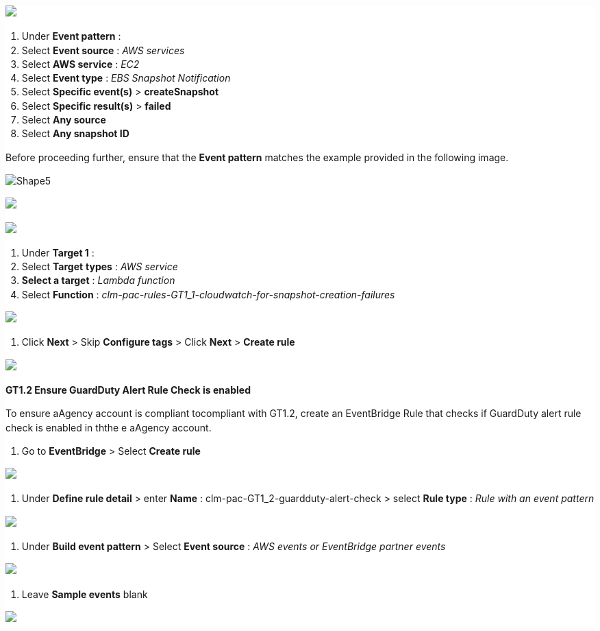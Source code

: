 ![](RackMultipart20221019-1-6mthxk_html_6bfeb4ed3fe70fe6.png)

1. Under **Event pattern** :
  1. Select **Event source** : _AWS services_
  2. Select **AWS service** : _EC2_
  3. Select **Event type** : _EBS Snapshot Notification_
  4. Select **Specific event(s)** \> **createSnapshot**
  5. Select **Specific result(s)** \> **failed**
  6. Select **Any source**
  7. Select **Any snapshot ID**

Before proceeding further, ensure that the **Event pattern** matches the example provided in the following image.

 ![Shape5](RackMultipart20221019-1-6mthxk_html_8510435db794eaaa.gif)

![](RackMultipart20221019-1-6mthxk_html_c75a192b13ab027c.png)

![](RackMultipart20221019-1-6mthxk_html_6f5e84bec7c43ca2.png)

1. Under **Target 1** :
  1. Select **Target**  **types** : _AWS service_
  2. **Select a target** : _Lambda function_
  3. Select **Function** : _clm-pac-rules-GT1\_1-cloudwatch-for-snapshot-creation-failures_

![](RackMultipart20221019-1-6mthxk_html_cabb9d067b2ebdca.png)

1. Click **Next** \> Skip **Configure tags** \> Click **Next** \> **Create rule**

![](RackMultipart20221019-1-6mthxk_html_f2cedfe480c2ebaf.png)

**GT1.2 Ensure GuardDuty Alert Rule Check is enabled**

To ensure aAgency account is compliant tocompliant with GT1.2, create an EventBridge Rule that checks if GuardDuty alert rule check is enabled in ththe e aAgency account.

1. Go to **EventBridge** \> Select **Create rule**

![](RackMultipart20221019-1-6mthxk_html_f0ce197de5f14339.png)

1. Under **Define rule detail** \> enter **Name** : clm-pac-GT1\_2-guardduty-alert-check \> select **Rule type** : _Rule with an event pattern_

![](RackMultipart20221019-1-6mthxk_html_561a3e57b7a8f808.png)

1. Under **Build event pattern** \> Select **Event source** : _AWS events or EventBridge partner events_

![](RackMultipart20221019-1-6mthxk_html_df3df94b6264edc0.png)

1. Leave **Sample events** blank

![](RackMultipart20221019-1-6mthxk_html_6bfeb4ed3fe70fe6.png)
